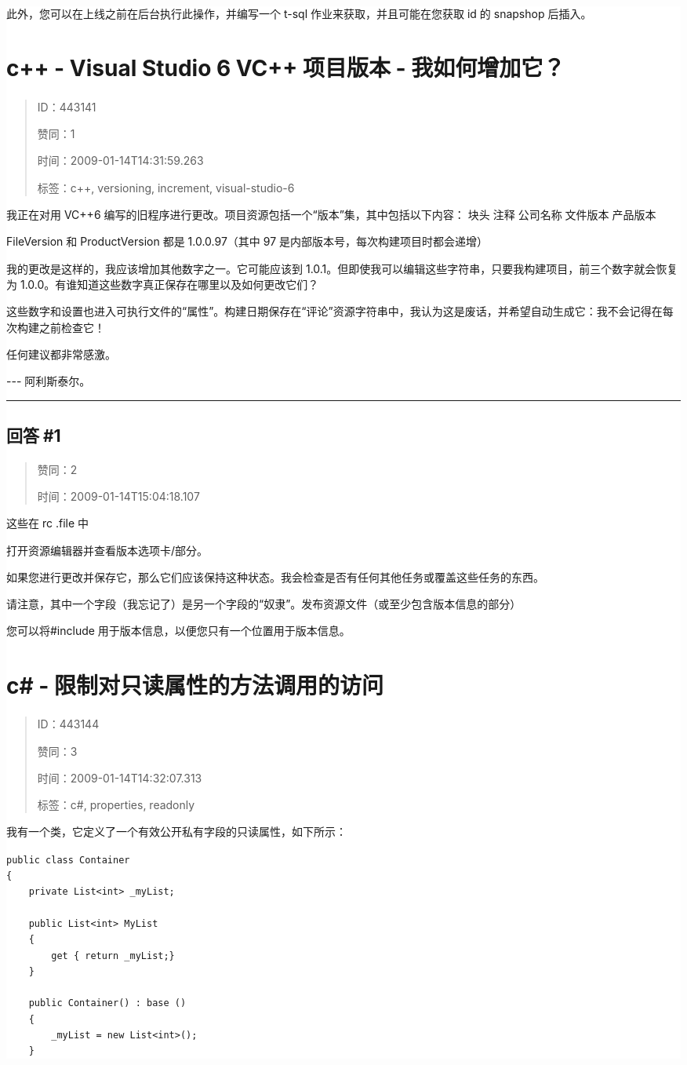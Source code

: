 此外，您可以在上线之前在后台执行此操作，并编写一个 t-sql 作业来获取，并且可能在您获取 id 的 snapshop 后插入。

# c++ - Visual Studio 6 VC++ 项目版本 - 我如何增加它？

> ID：443141
> 
> 赞同：1
> 
> 时间：2009-01-14T14:31:59.263
> 
> 标签：c++, versioning, increment, visual-studio-6

我正在对用 VC++6 编写的旧程序进行更改。项目资源包括一个“版本”集，其中包括以下内容： 块头 注释 公司名称 文件版本 产品版本

FileVersion 和 ProductVersion 都是 1.0.0.97（其中 97 是内部版本号，每次构建项目时都会递增）

我的更改是这样的，我应该增加其他数字之一。它可能应该到 1.0.1。但即使我可以编辑这些字符串，只要我构建项目，前三个数字就会恢复为 1.0.0。有谁知道这些数字真正保存在哪里以及如何更改它们？

这些数字和设置也进入可执行文件的“属性”。构建日期保存在“评论”资源字符串中，我认为这是废话，并希望自动生成它：我不会记得在每次构建之前检查它！

任何建议都非常感激。

--- 阿利斯泰尔。

* * *

## 回答 #1

> 赞同：2
> 
> 时间：2009-01-14T15:04:18.107

这些在 rc .file 中

打开资源编辑器并查看版本选项卡/部分。

如果您进行更改并保存它，那么它们应该保持这种状态。我会检查是否有任何其他任务或覆盖这些任务的东西。

请注意，其中一个字段（我忘记了）是另一个字段的“奴隶”。发布资源文件（或至少包含版本信息的部分）

您可以将#include 用于版本信息，以便您只有一个位置用于版本信息。

# c# - 限制对只读属性的方法调用的访问

> ID：443144
> 
> 赞同：3
> 
> 时间：2009-01-14T14:32:07.313
> 
> 标签：c#, properties, readonly

我有一个类，它定义了一个有效公开私有字段的只读属性，如下所示：

```
public class Container
{
    private List<int> _myList;

    public List<int> MyList
    {
        get { return _myList;}
    }

    public Container() : base ()
    {
        _myList = new List<int>();
    }
```